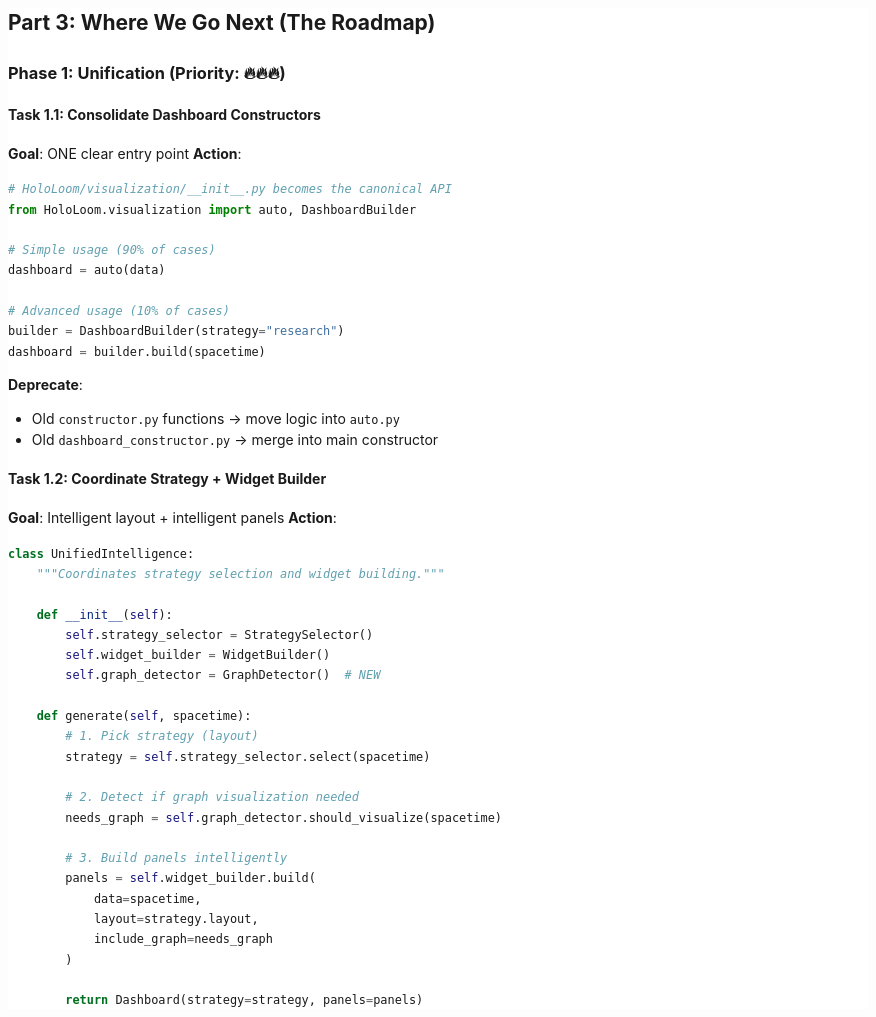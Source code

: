 
## Part 3: Where We Go Next (The Roadmap)

### Phase 1: Unification (Priority: 🔥🔥🔥)

#### **Task 1.1: Consolidate Dashboard Constructors**
**Goal**: ONE clear entry point
**Action**:
```python
# HoloLoom/visualization/__init__.py becomes the canonical API
from HoloLoom.visualization import auto, DashboardBuilder

# Simple usage (90% of cases)
dashboard = auto(data)

# Advanced usage (10% of cases)
builder = DashboardBuilder(strategy="research")
dashboard = builder.build(spacetime)
```

**Deprecate**:
- Old `constructor.py` functions → move logic into `auto.py`
- Old `dashboard_constructor.py` → merge into main constructor

#### **Task 1.2: Coordinate Strategy + Widget Builder**
**Goal**: Intelligent layout + intelligent panels
**Action**:
```python
class UnifiedIntelligence:
    """Coordinates strategy selection and widget building."""

    def __init__(self):
        self.strategy_selector = StrategySelector()
        self.widget_builder = WidgetBuilder()
        self.graph_detector = GraphDetector()  # NEW

    def generate(self, spacetime):
        # 1. Pick strategy (layout)
        strategy = self.strategy_selector.select(spacetime)

        # 2. Detect if graph visualization needed
        needs_graph = self.graph_detector.should_visualize(spacetime)

        # 3. Build panels intelligently
        panels = self.widget_builder.build(
            data=spacetime,
            layout=strategy.layout,
            include_graph=needs_graph
        )

        return Dashboard(strategy=strategy, panels=panels)
```
